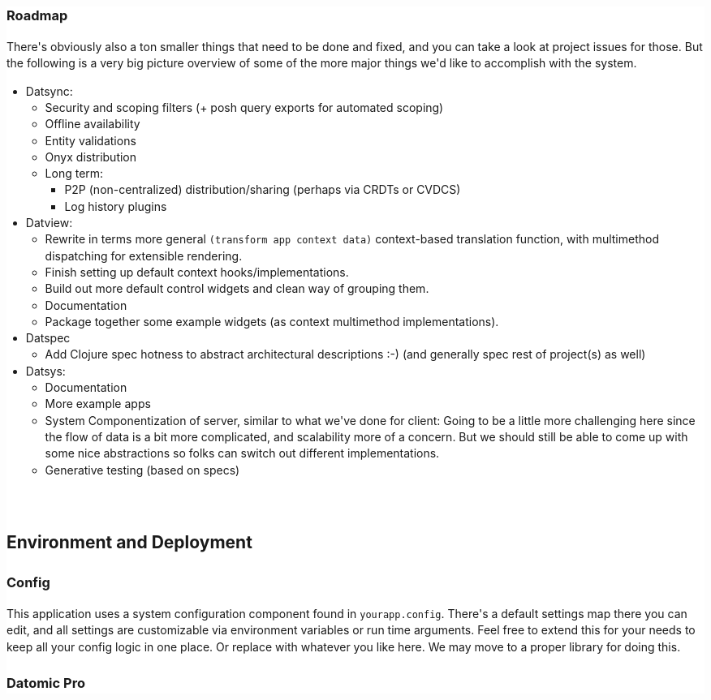 ### Roadmap

There's obviously also a ton smaller things that need to be done and fixed, and you can take a look at project issues for those.
But the following is a very big picture overview of some of the more major things we'd like to accomplish with the system.

* Datsync:
    * Security and scoping filters (+ posh query exports for automated scoping)
    * Offline availability
    * Entity validations
    * Onyx distribution
    * Long term:
        * P2P (non-centralized) distribution/sharing (perhaps via CRDTs or CVDCS)
        * Log history plugins
* Datview:
    * Rewrite in terms more general `(transform app context data)` context-based translation function, with multimethod dispatching for extensible rendering.
    * Finish setting up default context hooks/implementations.
    * Build out more default control widgets and clean way of grouping them.
    * Documentation
    * Package together some example widgets (as context multimethod implementations).
* Datspec
    * Add Clojure spec hotness to abstract architectural descriptions :-) (and generally spec rest of project(s) as well)
* Datsys:
    * Documentation
    * More example apps
    * System Componentization of server, similar to what we've done for client:
      Going to be a little more challenging here since the flow of data is a bit more complicated, and scalability more of a concern.
      But we should still be able to come up with some nice abstractions so folks can switch out different implementations.
    * Generative testing (based on specs)

<br/>




## Environment and Deployment

### Config

This application uses a system configuration component found in `yourapp.config`.
There's a default settings map there you can edit, and all settings are customizable via environment variables or run time arguments.
Feel free to extend this for your needs to keep all your config logic in one place.
Or replace with whatever you like here.
We may move to a proper library for doing this.

### Datomic Pro
